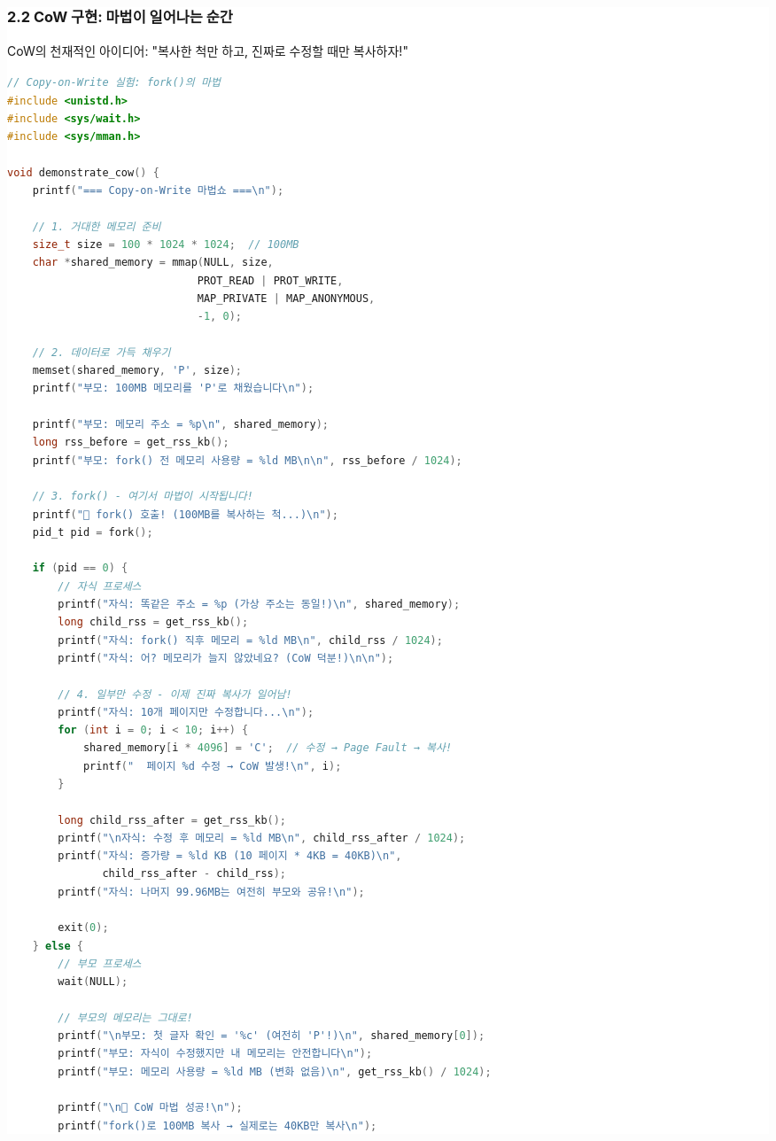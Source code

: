 ### 2.2 CoW 구현: 마법이 일어나는 순간

CoW의 천재적인 아이디어: "복사한 척만 하고, 진짜로 수정할 때만 복사하자!"

```c
// Copy-on-Write 실험: fork()의 마법
#include <unistd.h>
#include <sys/wait.h>
#include <sys/mman.h>

void demonstrate_cow() {
    printf("=== Copy-on-Write 마법쇼 ===\n");
    
    // 1. 거대한 메모리 준비
    size_t size = 100 * 1024 * 1024;  // 100MB
    char *shared_memory = mmap(NULL, size,
                              PROT_READ | PROT_WRITE,
                              MAP_PRIVATE | MAP_ANONYMOUS,
                              -1, 0);
    
    // 2. 데이터로 가득 채우기
    memset(shared_memory, 'P', size);
    printf("부모: 100MB 메모리를 'P'로 채웠습니다\n");
    
    printf("부모: 메모리 주소 = %p\n", shared_memory);
    long rss_before = get_rss_kb();
    printf("부모: fork() 전 메모리 사용량 = %ld MB\n\n", rss_before / 1024);
    
    // 3. fork() - 여기서 마법이 시작됩니다!
    printf("🎩 fork() 호출! (100MB를 복사하는 척...)\n");
    pid_t pid = fork();
    
    if (pid == 0) {
        // 자식 프로세스
        printf("자식: 똑같은 주소 = %p (가상 주소는 동일!)\n", shared_memory);
        long child_rss = get_rss_kb();
        printf("자식: fork() 직후 메모리 = %ld MB\n", child_rss / 1024);
        printf("자식: 어? 메모리가 늘지 않았네요? (CoW 덕분!)\n\n");
        
        // 4. 일부만 수정 - 이제 진짜 복사가 일어남!
        printf("자식: 10개 페이지만 수정합니다...\n");
        for (int i = 0; i < 10; i++) {
            shared_memory[i * 4096] = 'C';  // 수정 → Page Fault → 복사!
            printf("  페이지 %d 수정 → CoW 발생!\n", i);
        }
        
        long child_rss_after = get_rss_kb();
        printf("\n자식: 수정 후 메모리 = %ld MB\n", child_rss_after / 1024);
        printf("자식: 증가량 = %ld KB (10 페이지 * 4KB = 40KB)\n", 
               child_rss_after - child_rss);
        printf("자식: 나머지 99.96MB는 여전히 부모와 공유!\n");
        
        exit(0);
    } else {
        // 부모 프로세스
        wait(NULL);
        
        // 부모의 메모리는 그대로!
        printf("\n부모: 첫 글자 확인 = '%c' (여전히 'P'!)\n", shared_memory[0]);
        printf("부모: 자식이 수정했지만 내 메모리는 안전합니다\n");
        printf("부모: 메모리 사용량 = %ld MB (변화 없음)\n", get_rss_kb() / 1024);
        
        printf("\n🎉 CoW 마법 성공!\n");
        printf("fork()로 100MB 복사 → 실제로는 40KB만 복사\n");
```